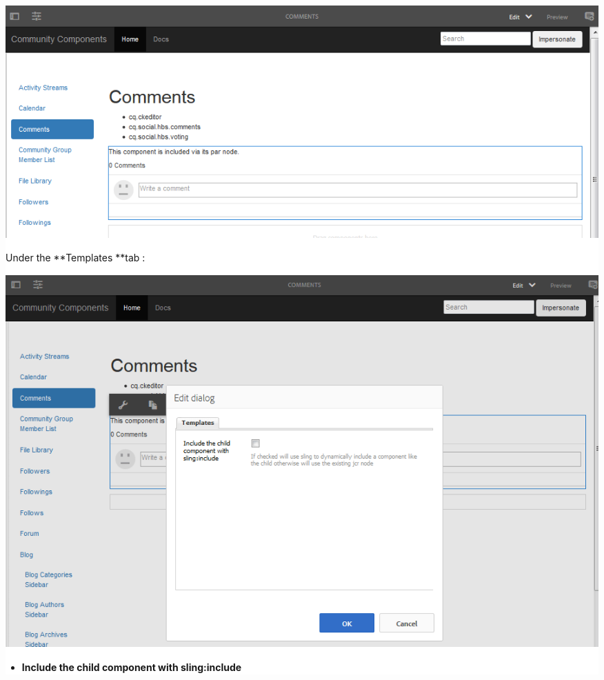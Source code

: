 ![](assets/chlimage_1-419.png)

Under the **Templates **tab :

![](assets/chlimage_1-420.png)

* **Include the child component with sling:include** 
  